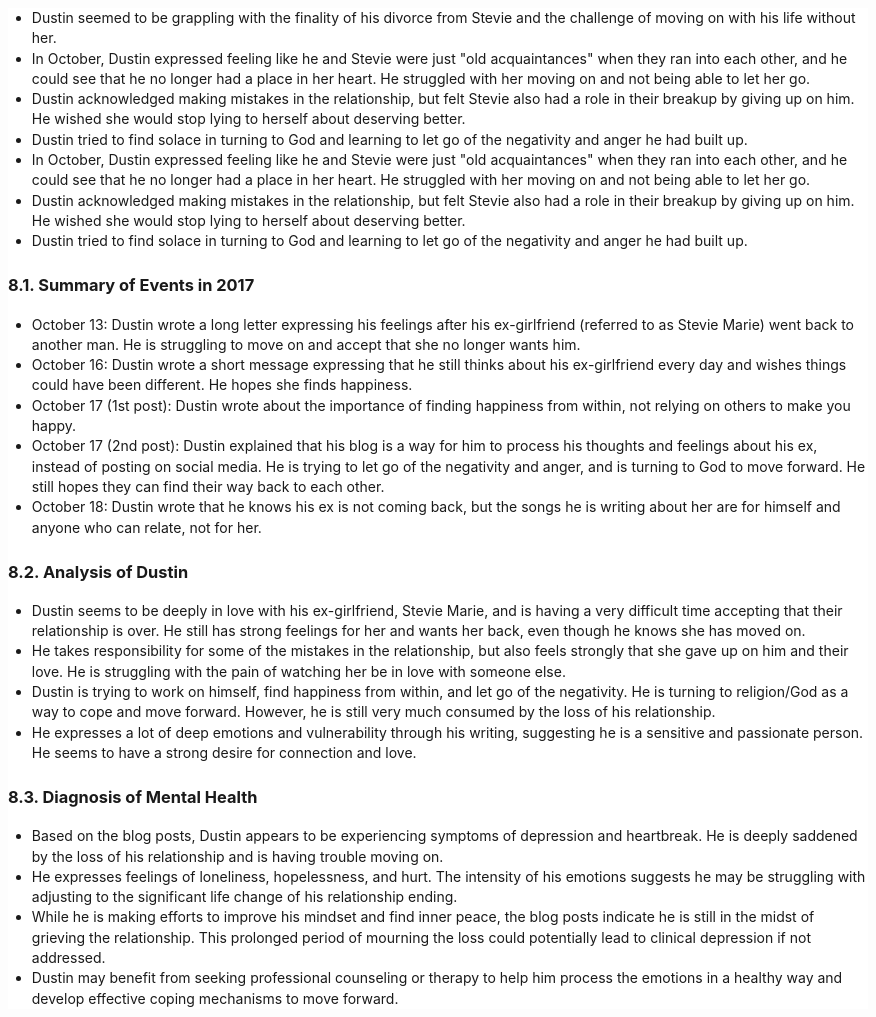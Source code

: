 - Dustin seemed to be grappling with the finality of his divorce from Stevie and the challenge of moving on with his life without her.
- In October, Dustin expressed feeling like he and Stevie were just "old acquaintances" when they ran into each other, and he could see that he no longer had a place in her heart. He struggled with her moving on and not being able to let her go.
- Dustin acknowledged making mistakes in the relationship, but felt Stevie also had a role in their breakup by giving up on him. He wished she would stop lying to herself about deserving better.
- Dustin tried to find solace in turning to God and learning to let go of the negativity and anger he had built up.
- In October, Dustin expressed feeling like he and Stevie were just "old acquaintances" when they ran into each other, and he could see that he no longer had a place in her heart. He struggled with her moving on and not being able to let her go.
- Dustin acknowledged making mistakes in the relationship, but felt Stevie also had a role in their breakup by giving up on him. He wished she would stop lying to herself about deserving better.
- Dustin tried to find solace in turning to God and learning to let go of the negativity and anger he had built up.

### 8.1. Summary of Events in 2017

- October 13: Dustin wrote a long letter expressing his feelings after his ex-girlfriend (referred to as Stevie Marie) went back to another man. He is struggling to move on and accept that she no longer wants him.
- October 16: Dustin wrote a short message expressing that he still thinks about his ex-girlfriend every day and wishes things could have been different. He hopes she finds happiness.
- October 17 (1st post): Dustin wrote about the importance of finding happiness from within, not relying on others to make you happy.
- October 17 (2nd post): Dustin explained that his blog is a way for him to process his thoughts and feelings about his ex, instead of posting on social media. He is trying to let go of the negativity and anger, and is turning to God to move forward. He still hopes they can find their way back to each other.
- October 18: Dustin wrote that he knows his ex is not coming back, but the songs he is writing about her are for himself and anyone who can relate, not for her.

### 8.2. Analysis of Dustin

- Dustin seems to be deeply in love with his ex-girlfriend, Stevie Marie, and is having a very difficult time accepting that their relationship is over. He still has strong feelings for her and wants her back, even though he knows she has moved on.
- He takes responsibility for some of the mistakes in the relationship, but also feels strongly that she gave up on him and their love. He is struggling with the pain of watching her be in love with someone else.
- Dustin is trying to work on himself, find happiness from within, and let go of the negativity. He is turning to religion/God as a way to cope and move forward. However, he is still very much consumed by the loss of his relationship.
- He expresses a lot of deep emotions and vulnerability through his writing, suggesting he is a sensitive and passionate person. He seems to have a strong desire for connection and love.

### 8.3. Diagnosis of Mental Health

- Based on the blog posts, Dustin appears to be experiencing symptoms of depression and heartbreak. He is deeply saddened by the loss of his relationship and is having trouble moving on.
- He expresses feelings of loneliness, hopelessness, and hurt. The intensity of his emotions suggests he may be struggling with adjusting to the significant life change of his relationship ending.
- While he is making efforts to improve his mindset and find inner peace, the blog posts indicate he is still in the midst of grieving the relationship. This prolonged period of mourning the loss could potentially lead to clinical depression if not addressed.
- Dustin may benefit from seeking professional counseling or therapy to help him process the emotions in a healthy way and develop effective coping mechanisms to move forward.
